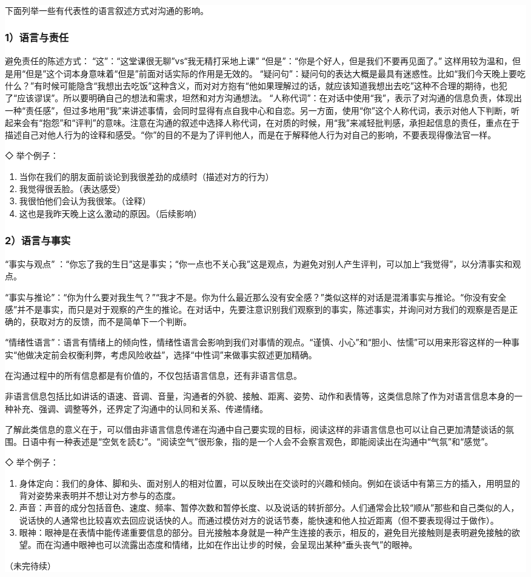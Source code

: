 下面列举一些有代表性的语言叙述方式对沟通的影响。

### 1）语言与责任
避免责任的陈述方式：
“这”：“这堂课很无聊”vs“我无精打采地上课”
“但是”：“你是个好人，但是我们不要再见面了。” 这样用较为温和，但是用“但是”这个词本身意味着“但是”前面对话实际的作用是无效的。
“疑问句”：疑问句的表达大概是最具有迷惑性。比如“我们今天晚上要吃什么？”有时候可能隐含“我想出去吃饭”这种含义，而对对方抱有“他如果理解过的话，就应该知道我想出去吃”这种不合理的期待，也犯了“应该谬误”。所以要明确自己的想法和需求，坦然和对方沟通想法。
“人称代词”：在对话中使用“我”，表示了对沟通的信息负责，体现出一种“责任感”，但过多地用“我”来讲述事情，会同时显得有点自我中心和自恋。另一方面，使用“你”这个人称代词，表示对他人下判断，听起来会有“抱怨”和“评判”的意味。注意在沟通的叙述中选择人称代词，在对质的时候，用“我”来减轻批判感，承担起信息的责任，重点在于描述自己对他人行为的诠释和感受。“你”的目的不是为了评判他人，而是在于解释他人行为对自己的影响，不要表现得像法官一样。

◇ 举个例子：
1. 当你在我们的朋友面前谈论到我很差劲的成绩时（描述对方的行为）
2. 我觉得很丢脸。（表达感受）
3. 我很怕他们会认为我很笨。（诠释）
4. 这也是我昨天晚上这么激动的原因。（后续影响）

### 2）语言与事实
“事实与观点” ：“你忘了我的生日”这是事实；“你一点也不关心我”这是观点，为避免对别人产生评判，可以加上“我觉得”，以分清事实和观点。

“事实与推论”：“你为什么要对我生气？”“我才不是。你为什么最近那么没有安全感？”类似这样的对话是混淆事实与推论。“你没有安全感”并不是事实，而只是对于观察的产生的推论。在对话中，先要注意识别我们观察到的事实，陈述事实，并询问对方我们的观察是否是正确的，获取对方的反馈，而不是简单下一个判断。

“情绪性语言”：语言有情绪上的倾向性，情绪性语言会影响到我们对事情的观点。“谨慎、小心”和“胆小、怯懦”可以用来形容这样的一种事实“他做决定前会权衡利弊，考虑风险收益”，选择“中性词”来做事实叙述更加精确。

在沟通过程中的所有信息都是有价值的，不仅包括语言信息，还有非语言信息。

非语言信息包括比如讲话的语速、音调、音量，沟通者的外貌、接触、距离、姿势、动作和表情等，这类信息除了作为对语言信息本身的一种补充、强调、调整等外，还界定了沟通中的认同和关系、传递情绪。

了解此类信息的意义在于，可以借由非语言信息传递在沟通中自己要实现的目标，阅读这样的非语言信息也可以让自己更加清楚谈话的氛围。日语中有一种表述是“空気を読む”。“阅读空气”很形象，指的是一个人会不会察言观色，即能阅读出在沟通中“气氛”和“感觉”。

◇ 举个例子：
 1. 身体定向：我们的身体、脚和头、面对别人的相对位置，可以反映出在交谈时的兴趣和倾向。例如在谈话中有第三方的插入，用明显的背对姿势来表明并不想让对方参与的态度。
2. 声音：声音的成分包括音色、速度、频率、暂停次数和暂停长度、以及说话的转折部分。人们通常会比较“顺从”那些和自己类似的人，说话快的人通常也比较喜欢去回应说话快的人。而通过模仿对方的说话节奏，能快速和他人拉近距离（但不要表现得过于做作）。
3. 眼神：眼神是在表情中能传递重要信息的部分。目光接触本身就是一种产生连接的表示，相反的，避免目光接触则是表明避免接触的欲望。而在沟通中眼神也可以流露出态度和情绪，比如在作出让步的时候，会呈现出某种“垂头丧气”的眼神。

（未完待续）